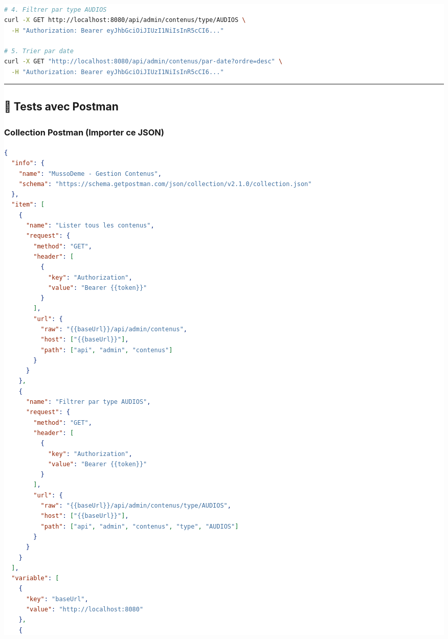 ```bash
# 4. Filtrer par type AUDIOS
curl -X GET http://localhost:8080/api/admin/contenus/type/AUDIOS \
  -H "Authorization: Bearer eyJhbGciOiJIUzI1NiIsInR5cCI6..."

# 5. Trier par date
curl -X GET "http://localhost:8080/api/admin/contenus/par-date?ordre=desc" \
  -H "Authorization: Bearer eyJhbGciOiJIUzI1NiIsInR5cCI6..."
```

---

## 📱 Tests avec Postman

### Collection Postman (Importer ce JSON)

```json
{
  "info": {
    "name": "MussoDeme - Gestion Contenus",
    "schema": "https://schema.getpostman.com/json/collection/v2.1.0/collection.json"
  },
  "item": [
    {
      "name": "Lister tous les contenus",
      "request": {
        "method": "GET",
        "header": [
          {
            "key": "Authorization",
            "value": "Bearer {{token}}"
          }
        ],
        "url": {
          "raw": "{{baseUrl}}/api/admin/contenus",
          "host": ["{{baseUrl}}"],
          "path": ["api", "admin", "contenus"]
        }
      }
    },
    {
      "name": "Filtrer par type AUDIOS",
      "request": {
        "method": "GET",
        "header": [
          {
            "key": "Authorization",
            "value": "Bearer {{token}}"
          }
        ],
        "url": {
          "raw": "{{baseUrl}}/api/admin/contenus/type/AUDIOS",
          "host": ["{{baseUrl}}"],
          "path": ["api", "admin", "contenus", "type", "AUDIOS"]
        }
      }
    }
  ],
  "variable": [
    {
      "key": "baseUrl",
      "value": "http://localhost:8080"
    },
    {
```